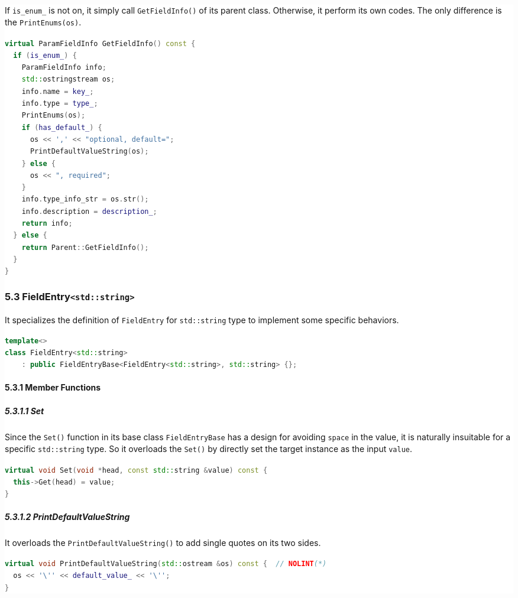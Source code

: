 If `is_enum_` is not on, it simply call `GetFieldInfo()` of its parent class.
Otherwise, it perform its own codes. The only difference is the `PrintEnums(os)`.

```c++
virtual ParamFieldInfo GetFieldInfo() const {
  if (is_enum_) {
    ParamFieldInfo info;
    std::ostringstream os;
    info.name = key_;
    info.type = type_;
    PrintEnums(os);
    if (has_default_) {
      os << ',' << "optional, default=";
      PrintDefaultValueString(os);
    } else {
      os << ", required";
    }
    info.type_info_str = os.str();
    info.description = description_;
    return info;
  } else {
    return Parent::GetFieldInfo();
  }
}
```

### 5.3 FieldEntry`<std::string>`

It specializes the definition of `FieldEntry` for `std::string` type to implement some specific behaviors.

```c++
template<>
class FieldEntry<std::string> 
    : public FieldEntryBase<FieldEntry<std::string>, std::string> {};
```

#### 5.3.1 Member Functions

##### 5.3.1.1 Set

Since the `Set()` function in its base class `FieldEntryBase` has a design for avoiding `space`
in the value, it is naturally insuitable for a specific `std::string` type. So it overloads the 
`Set()` by directly set the target instance as the input `value`.

```c++
virtual void Set(void *head, const std::string &value) const {
  this->Get(head) = value;
}
```

##### 5.3.1.2 PrintDefaultValueString

It overloads the `PrintDefaultValueString()` to add single quotes on its two sides.

```c++
virtual void PrintDefaultValueString(std::ostream &os) const {  // NOLINT(*)
  os << '\'' << default_value_ << '\'';
}
```
